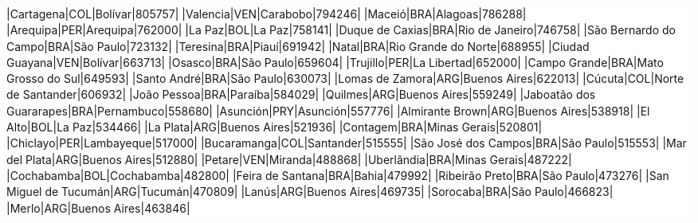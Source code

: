 |Cartagena|COL|Bolívar|805757|
|Valencia|VEN|Carabobo|794246|
|Maceió|BRA|Alagoas|786288|
|Arequipa|PER|Arequipa|762000|
|La Paz|BOL|La Paz|758141|
|Duque de Caxias|BRA|Rio de Janeiro|746758|
|São Bernardo do Campo|BRA|São Paulo|723132|
|Teresina|BRA|Piauí|691942|
|Natal|BRA|Rio Grande do Norte|688955|
|Ciudad Guayana|VEN|Bolívar|663713|
|Osasco|BRA|São Paulo|659604|
|Trujillo|PER|La Libertad|652000|
|Campo Grande|BRA|Mato Grosso do Sul|649593|
|Santo André|BRA|São Paulo|630073|
|Lomas de Zamora|ARG|Buenos Aires|622013|
|Cúcuta|COL|Norte de Santander|606932|
|João Pessoa|BRA|Paraíba|584029|
|Quilmes|ARG|Buenos Aires|559249|
|Jaboatão dos Guararapes|BRA|Pernambuco|558680|
|Asunción|PRY|Asunción|557776|
|Almirante Brown|ARG|Buenos Aires|538918|
|El Alto|BOL|La Paz|534466|
|La Plata|ARG|Buenos Aires|521936|
|Contagem|BRA|Minas Gerais|520801|
|Chiclayo|PER|Lambayeque|517000|
|Bucaramanga|COL|Santander|515555|
|São José dos Campos|BRA|São Paulo|515553|
|Mar del Plata|ARG|Buenos Aires|512880|
|Petare|VEN|Miranda|488868|
|Uberlândia|BRA|Minas Gerais|487222|
|Cochabamba|BOL|Cochabamba|482800|
|Feira de Santana|BRA|Bahia|479992|
|Ribeirão Preto|BRA|São Paulo|473276|
|San Miguel de Tucumán|ARG|Tucumán|470809|
|Lanús|ARG|Buenos Aires|469735|
|Sorocaba|BRA|São Paulo|466823|
|Merlo|ARG|Buenos Aires|463846|